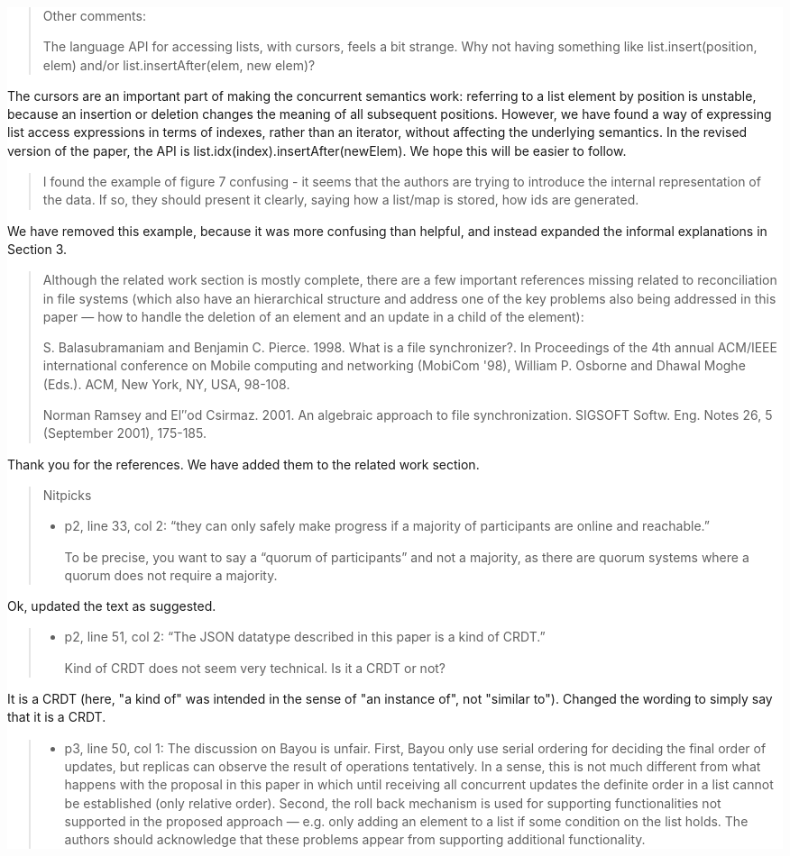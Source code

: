 > Other comments:
> 
> The language API for accessing lists, with cursors, feels a bit strange. Why not
> having something like list.insert(position, elem) and/or
> list.insertAfter(elem, new elem)?

The cursors are an important part of making the concurrent semantics work:
referring to a list element by position is unstable, because an insertion or
deletion changes the meaning of all subsequent positions. However, we have found
a way of expressing list access expressions in terms of indexes, rather than an
iterator, without affecting the underlying semantics. In the revised version of
the paper, the API is list.idx(index).insertAfter(newElem). We hope this will be
easier to follow.

> I found the example of figure 7 confusing - it seems that the authors are trying
> to introduce the internal representation of the data. If so, they should present
> it clearly, saying how a list/map is stored, how ids are generated.

We have removed this example, because it was more confusing than helpful, and
instead expanded the informal explanations in Section 3.

> Although the related work section is mostly complete, there are a few important
> references missing related to reconciliation in file systems (which also have an
> hierarchical structure and address one of the key problems also being addressed
> in this paper — how to handle the deletion of an element and an update in
> a child of the element):
> 
> S. Balasubramaniam and Benjamin C. Pierce. 1998. What is a file synchronizer?.
> In Proceedings of the 4th annual ACM/IEEE international conference on Mobile
> computing and networking (MobiCom '98), William P. Osborne and Dhawal Moghe
> (Eds.). ACM, New York, NY, USA, 98-108. 
> 
> Norman Ramsey and El″od Csirmaz. 2001. An algebraic approach to file
> synchronization. SIGSOFT Softw. Eng. Notes 26, 5 (September 2001), 175-185. 

Thank you for the references. We have added them to the related work section.

> Nitpicks
> 
> * p2, line 33, col 2: “they can only safely make progress if a majority of
>   participants are online and reachable.”
> 
>   To be precise, you want to say a “quorum of participants” and not a majority,
>   as there are quorum systems where a quorum does not require a majority.

Ok, updated the text as suggested.

> * p2, line 51, col 2: “The JSON datatype described in this paper is a kind of
>   CRDT.”
>   
>   Kind of CRDT does not seem very technical. Is it a CRDT or not?

It is a CRDT (here, "a kind of" was intended in the sense of "an instance of",
not "similar to"). Changed the wording to simply say that it is a CRDT.

> * p3, line 50, col 1: The discussion on Bayou is unfair. First, Bayou only use
>   serial ordering for deciding the final order of updates, but replicas can
>   observe the result of operations tentatively. In a sense, this is not much
>   different from what happens with the proposal in this paper in which until
>   receiving all concurrent updates the definite order in a list cannot be
>   established (only relative order). Second, the roll back mechanism is used for
>   supporting functionalities not supported in the proposed approach — e.g. only
>   adding an element to a list if some condition on the list holds. The authors
>   should acknowledge that these problems appear from supporting additional
>   functionality.
